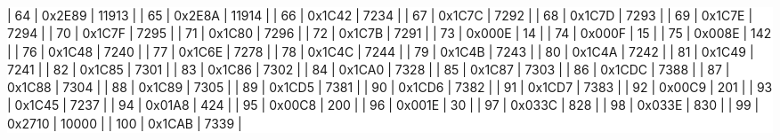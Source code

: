 |      64 | 0x2E89      |       11913 |
|      65 | 0x2E8A      |       11914 |
|      66 | 0x1C42      |        7234 |
|      67 | 0x1C7C      |        7292 |
|      68 | 0x1C7D      |        7293 |
|      69 | 0x1C7E      |        7294 |
|      70 | 0x1C7F      |        7295 |
|      71 | 0x1C80      |        7296 |
|      72 | 0x1C7B      |        7291 |
|      73 | 0x000E      |          14 |
|      74 | 0x000F      |          15 |
|      75 | 0x008E      |         142 |
|      76 | 0x1C48      |        7240 |
|      77 | 0x1C6E      |        7278 |
|      78 | 0x1C4C      |        7244 |
|      79 | 0x1C4B      |        7243 |
|      80 | 0x1C4A      |        7242 |
|      81 | 0x1C49      |        7241 |
|      82 | 0x1C85      |        7301 |
|      83 | 0x1C86      |        7302 |
|      84 | 0x1CA0      |        7328 |
|      85 | 0x1C87      |        7303 |
|      86 | 0x1CDC      |        7388 |
|      87 | 0x1C88      |        7304 |
|      88 | 0x1C89      |        7305 |
|      89 | 0x1CD5      |        7381 |
|      90 | 0x1CD6      |        7382 |
|      91 | 0x1CD7      |        7383 |
|      92 | 0x00C9      |         201 |
|      93 | 0x1C45      |        7237 |
|      94 | 0x01A8      |         424 |
|      95 | 0x00C8      |         200 |
|      96 | 0x001E      |          30 |
|      97 | 0x033C      |         828 |
|      98 | 0x033E      |         830 |
|      99 | 0x2710      |       10000 |
|     100 | 0x1CAB      |        7339 |